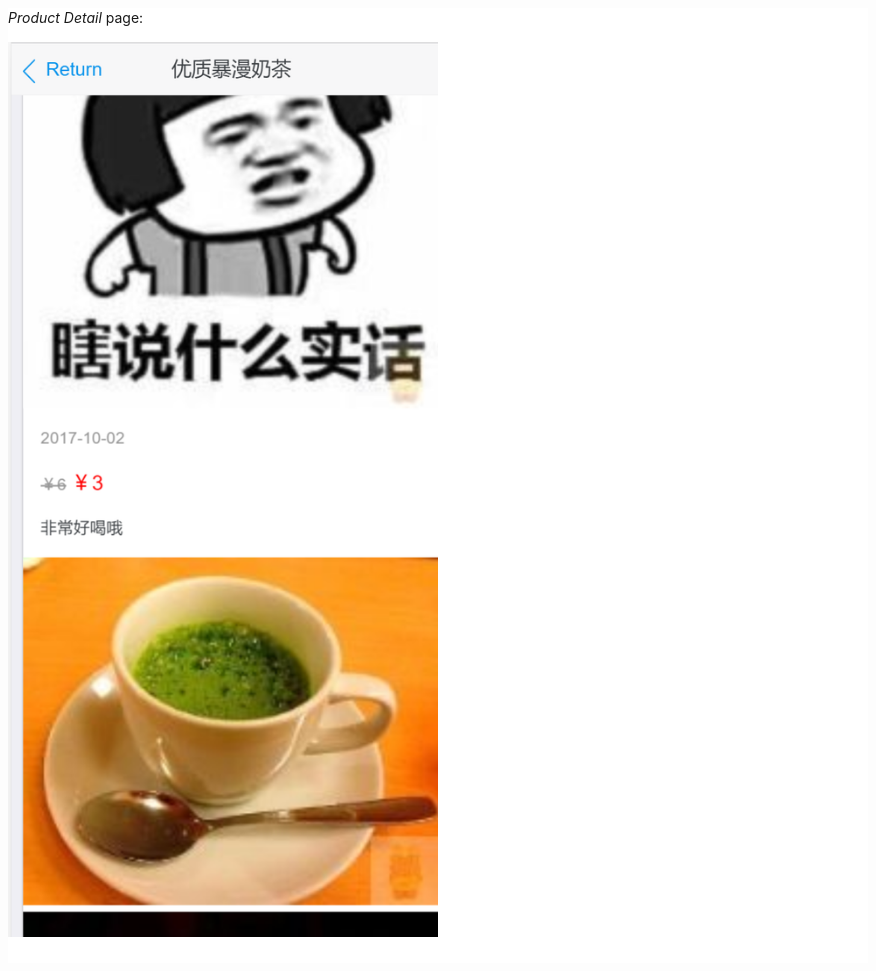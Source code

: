 *Product Detail* page:
<div>
  <img src="./images/product-p.png" alt="frontend product detal page" width="50%" height="50%">
</div>
<br> 
